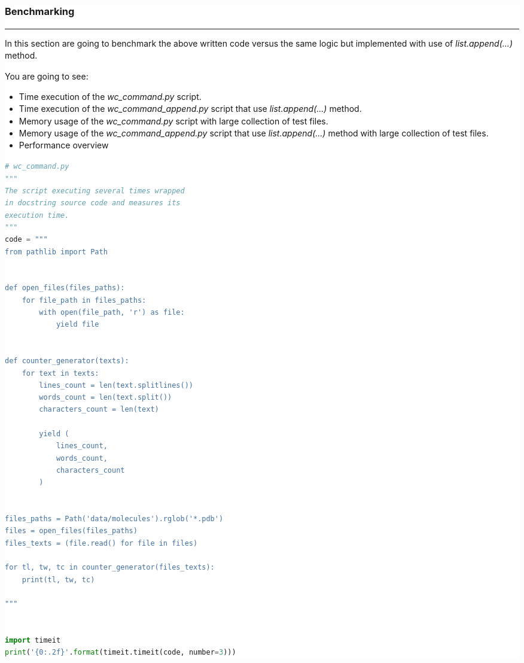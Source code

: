 ### Benchmarking
---

In this section are going to benchmark the above written code versus the same logic but implemented with use of _list.append(...)_ method.

You are going to see:

- Time execution of the _wc_command.py_ script.
- Time execution of the _wc_command_append.py_ script that use _list.append(...)_ method.
- Memory usage of the _wc_command.py_ script with large collection of test files.
- Memory usage of the _wc_command_append.py_ script that use _list.append(...)_ method with large collection of test files.
- Performance overview



```python
# wc_command.py
"""
The script executing several times wrapped
in docstring source code and measures its
execution time.
"""
code = """
from pathlib import Path


def open_files(files_paths):
    for file_path in files_paths:
        with open(file_path, 'r') as file:
            yield file


def counter_generator(texts):
    for text in texts:
        lines_count = len(text.splitlines())
        words_count = len(text.split())
        characters_count = len(text)

        yield (
            lines_count,
            words_count,
            characters_count
        )


files_paths = Path('data/molecules').rglob('*.pdb')
files = open_files(files_paths)
files_texts = (file.read() for file in files)

for tl, tw, tc in counter_generator(files_texts):
    print(tl, tw, tc)

"""


import timeit
print('{0:.2f}'.format(timeit.timeit(code, number=3)))

```
